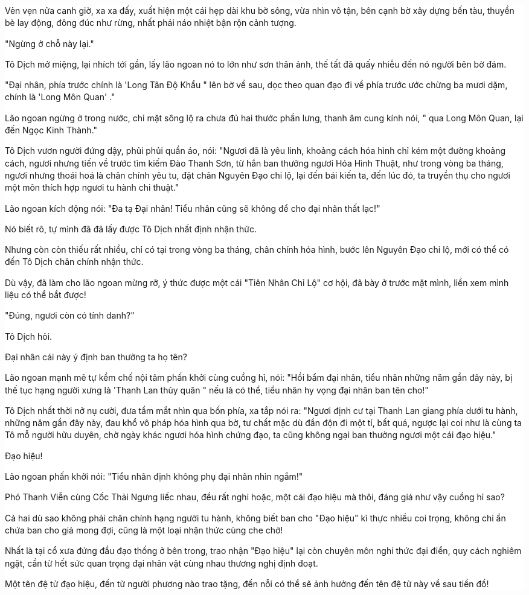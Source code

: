 Vẻn vẹn nửa canh giờ, xa xa đấy, xuất hiện một cái hẹp dài khu bờ sông, vừa nhìn vô tận, bên cạnh bờ xây dựng bến tàu, thuyền bè lay động, đông đúc như rừng, nhất phái náo nhiệt bận rộn cảnh tượng.

"Ngừng ở chỗ này lại."

Tô Dịch mở miệng, lại nhích tới gần, lấy lão ngoan nó to lớn như sơn thân ảnh, thế tất đã quấy nhiễu đến nó người bên bờ đám.

"Đại nhân, phía trước chính là 'Long Tân Độ Khẩu " lên bờ về sau, dọc theo quan đạo đi về phía trước ước chừng ba mươi dặm, chính là 'Long Môn Quan' ."

Lão ngoan ngừng ở trong nước, chỉ mặt sông lộ ra chưa đủ hai thước phần lưng, thanh âm cung kính nói, " qua Long Môn Quan, lại đến Ngọc Kinh Thành."

Tô Dịch vươn người đứng dậy, phủi phủi quần áo, nói: "Ngươi đã là yêu linh, khoảng cách hóa hình chỉ kém một đường khoảng cách, ngươi nhưng tiến về trước tìm kiếm Đào Thanh Sơn, từ hắn ban thưởng ngươi Hóa Hình Thuật, như trong vòng ba tháng, ngươi nhưng thoái hoá là chân chính yêu tu, đặt chân Nguyên Đạo chi lộ, lại đến bái kiến ta, đến lúc đó, ta truyền thụ cho ngươi một môn thích hợp ngươi tu hành chi thuật."

Lão ngoan kích động nói: "Đa tạ Đại nhân! Tiểu nhân cũng sẽ không để cho đại nhân thất lạc!"

Nó biết rõ, tự mình đã đã lấy được Tô Dịch nhất định nhận thức.

Nhưng còn còn thiếu rất nhiều, chỉ có tại trong vòng ba tháng, chân chính hóa hình, bước lên Nguyên Đạo chi lộ, mới có thể có đến Tô Dịch chân chính nhận thức.

Dù vậy, đã làm cho lão ngoan mừng rỡ, ý thức được một cái "Tiên Nhân Chỉ Lộ" cơ hội, đã bày ở trước mặt mình, liền xem mình liệu có thể bắt được!

"Đúng, ngươi còn có tính danh?"

Tô Dịch hỏi.

Đại nhân cái này ý định ban thưởng ta họ tên?

Lão ngoan mạnh mẽ tự kềm chế nội tâm phấn khởi cùng cuồng hỉ, nói: "Hồi bẩm đại nhân, tiểu nhân những năm gần đây này, bị thế tục hạng người xưng là 'Thanh Lan thủy quân " nếu là có thể, tiểu nhân hy vọng đại nhân ban tên cho!"

Tô Dịch nhất thời nở nụ cười, đưa tầm mắt nhìn qua bốn phía, xa tắp nói ra: "Ngươi định cư tại Thanh Lan giang phía dưới tu hành, những năm gần đây này, đau khổ vô pháp hóa hình qua bờ, tư chất mặc dù đần độn đi một tí, bất quá, ngược lại coi như là cùng ta Tô mỗ người hữu duyên, chờ ngày khác ngươi hóa hình chứng đạo, ta cũng không ngại ban thưởng ngươi một cái đạo hiệu."

Đạo hiệu!

Lão ngoan phấn khởi nói: "Tiểu nhân định không phụ đại nhân nhìn ngắm!"

Phó Thanh Viễn cùng Cốc Thải Ngưng liếc nhau, đều rất nghi hoặc, một cái đạo hiệu mà thôi, đáng giá như vậy cuồng hỉ sao?

Cả hai dù sao không phải chân chính hạng người tu hành, không biết ban cho "Đạo hiệu" kì thực nhiều coi trọng, không chỉ ẩn chứa ban cho giả mong đợi, cũng là một loại nhận thức cùng che chở!

Nhất là tại cổ xưa đứng đầu đạo thống ở bên trong, trao nhận "Đạo hiệu" lại còn chuyên môn nghi thức đại điển, quy cách nghiêm ngặt, cần từ hết sức quan trọng đại nhân vật cùng nhau thương nghị định đoạt.

Một tên đệ tử đạo hiệu, đến từ người phương nào trao tặng, đến nỗi có thể sẽ ảnh hưởng đến tên đệ tử này về sau tiền đồ!
